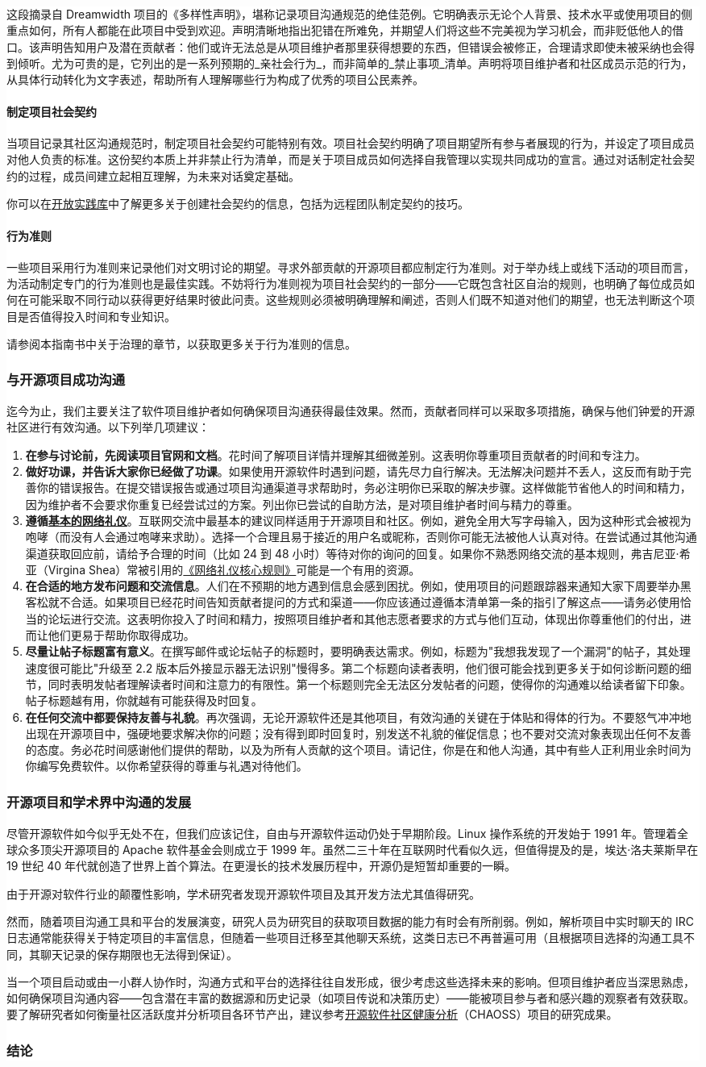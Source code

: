 这段摘录自 Dreamwidth 项目的《多样性声明》，堪称记录项目沟通规范的绝佳范例。它明确表示无论个人背景、技术水平或使用项目的侧重点如何，所有人都能在此项目中受到欢迎。声明清晰地指出犯错在所难免，并期望人们将这些不完美视为学习机会，而非贬低他人的借口。该声明告知用户及潜在贡献者：他们或许无法总是从项目维护者那里获得想要的东西，但错误会被修正，合理请求即使未被采纳也会得到倾听。尤为可贵的是，它列出的是一系列预期的_亲社会行为_，而非简单的_禁止事项_清单。声明将项目维护者和社区成员示范的行为，从具体行动转化为文字表述，帮助所有人理解哪些行为构成了优秀的项目公民素养。

#### 制定项目社会契约

当项目记录其社区沟通规范时，制定项目社会契约可能特别有效。项目社会契约明确了项目期望所有参与者展现的行为，并设定了项目成员对他人负责的标准。这份契约本质上并非禁止行为清单，而是关于项目成员如何选择自我管理以实现共同成功的宣言。通过对话制定社会契约的过程，成员间建立起相互理解，为未来对话奠定基础。

你可以在[开放实践库](https://openpracticelibrary.com/practice/social-contract/)中了解更多关于创建社会契约的信息，包括为远程团队制定契约的技巧。

#### 行为准则

一些项目采用行为准则来记录他们对文明讨论的期望。寻求外部贡献的开源项目都应制定行为准则。对于举办线上或线下活动的项目而言，为活动制定专门的行为准则也是最佳实践。不妨将行为准则视为项目社会契约的一部分——它既包含社区自治的规则，也明确了每位成员如何在可能采取不同行动以获得更好结果时彼此问责。这些规则必须被明确理解和阐述，否则人们既不知道对他们的期望，也无法判断这个项目是否值得投入时间和专业知识。

请参阅本指南书中关于治理的章节，以获取更多关于行为准则的信息。

### 与开源项目成功沟通

迄今为止，我们主要关注了软件项目维护者如何确保项目沟通获得最佳效果。然而，贡献者同样可以采取多项措施，确保与他们钟爱的开源社区进行有效沟通。以下列举几项建议：

1. **在参与讨论前，先阅读项目官网和文档**。花时间了解项目详情并理解其细微差别。这表明你尊重项目贡献者的时间和专注力。
2. **做好功课，并告诉大家你已经做了功课**。如果使用开源软件时遇到问题，请先尽力自行解决。无法解决问题并不丢人，这反而有助于完善你的错误报告。在提交错误报告或通过项目沟通渠道寻求帮助时，务必注明你已采取的解决步骤。这样做能节省他人的时间和精力，因为维护者不会要求你重复已经尝试过的方案。列出你已尝试的自助方法，是对项目维护者时间与精力的尊重。
3. **遵循[基本的网络礼仪](https://en.wikipedia.org/wiki/Etiquette_in_technology)**。互联网交流中最基本的建议同样适用于开源项目和社区。例如，避免全用大写字母输入，因为这种形式会被视为咆哮（而没有人会通过咆哮来求助）。选择一个合理且易于接近的用户名或昵称，否则你可能无法被他人认真对待。在尝试通过其他沟通渠道获取回应前，请给予合理的时间（比如 24 到 48 小时）等待对你的询问的回复。如果你不熟悉网络交流的基本规则，弗吉尼亚·希亚（Virgina Shea）常被引用的[《网络礼仪核心规则》](http://www.albion.com/netiquette/corerules.html)可能是一个有用的资源。
4. **在合适的地方发布问题和交流信息**。人们在不预期的地方遇到信息会感到困扰。例如，使用项目的问题跟踪器来通知大家下周要举办黑客松就不合适。如果项目已经花时间告知贡献者提问的方式和渠道——你应该通过遵循本清单第一条的指引了解这点——请务必使用恰当的论坛进行交流。这表明你投入了时间和精力，按照项目维护者和其他志愿者要求的方式与他们互动，体现出你尊重他们的付出，进而让他们更易于帮助你取得成功。
5. **尽量让帖子标题富有意义**。在撰写邮件或论坛帖子的标题时，要明确表达需求。例如，标题为"我想我发现了一个漏洞"的帖子，其处理速度很可能比"升级至 2.2 版本后外接显示器无法识别"慢得多。第二个标题向读者表明，他们很可能会找到更多关于如何诊断问题的细节，同时表明发帖者理解读者时间和注意力的有限性。第一个标题则完全无法区分发帖者的问题，使得你的沟通难以给读者留下印象。帖子标题越有用，你就越有可能获得及时回复。
6. **在任何交流中都要保持友善与礼貌**。再次强调，无论开源软件还是其他项目，有效沟通的关键在于体贴和得体的行为。不要怒气冲冲地出现在开源项目中，强硬地要求解决你的问题；没有得到即时回复时，别发送不礼貌的催促信息；也不要对交流对象表现出任何不友善的态度。务必花时间感谢他们提供的帮助，以及为所有人贡献的这个项目。请记住，你是在和他人沟通，其中有些人正利用业余时间为你编写免费软件。以你希望获得的尊重与礼遇对待他们。

### 开源项目和学术界中沟通的发展

尽管开源软件如今似乎无处不在，但我们应该记住，自由与开源软件运动仍处于早期阶段。Linux 操作系统的开发始于 1991 年。管理着全球众多顶尖开源项目的 Apache 软件基金会则成立于 1999 年。虽然二三十年在互联网时代看似久远，但值得提及的是，埃达·洛夫莱斯早在 19 世纪 40 年代就创造了世界上首个算法。在更漫长的技术发展历程中，开源仍是短暂却重要的一瞬。

由于开源对软件行业的颠覆性影响，学术研究者发现开源软件项目及其开发方法尤其值得研究。

然而，随着项目沟通工具和平台的发展演变，研究人员为研究目的获取项目数据的能力有时会有所削弱。例如，解析项目中实时聊天的 IRC 日志通常能获得关于特定项目的丰富信息，但随着一些项目迁移至其他聊天系统，这类日志已不再普遍可用（且根据项目选择的沟通工具不同，其聊天记录的保存期限也无法得到保证）。

当一个项目启动或由一小群人协作时，沟通方式和平台的选择往往自发形成，很少考虑这些选择未来的影响。但项目维护者应当深思熟虑，如何确保项目沟通内容——包含潜在丰富的数据源和历史记录（如项目传说和决策历史）——能被项目参与者和感兴趣的观察者有效获取。要了解研究者如何衡量社区活跃度并分析项目各环节产出，建议参考[开源软件社区健康分析](https://chaoss.community/)（CHAOSS）项目的研究成果。

### 结论
